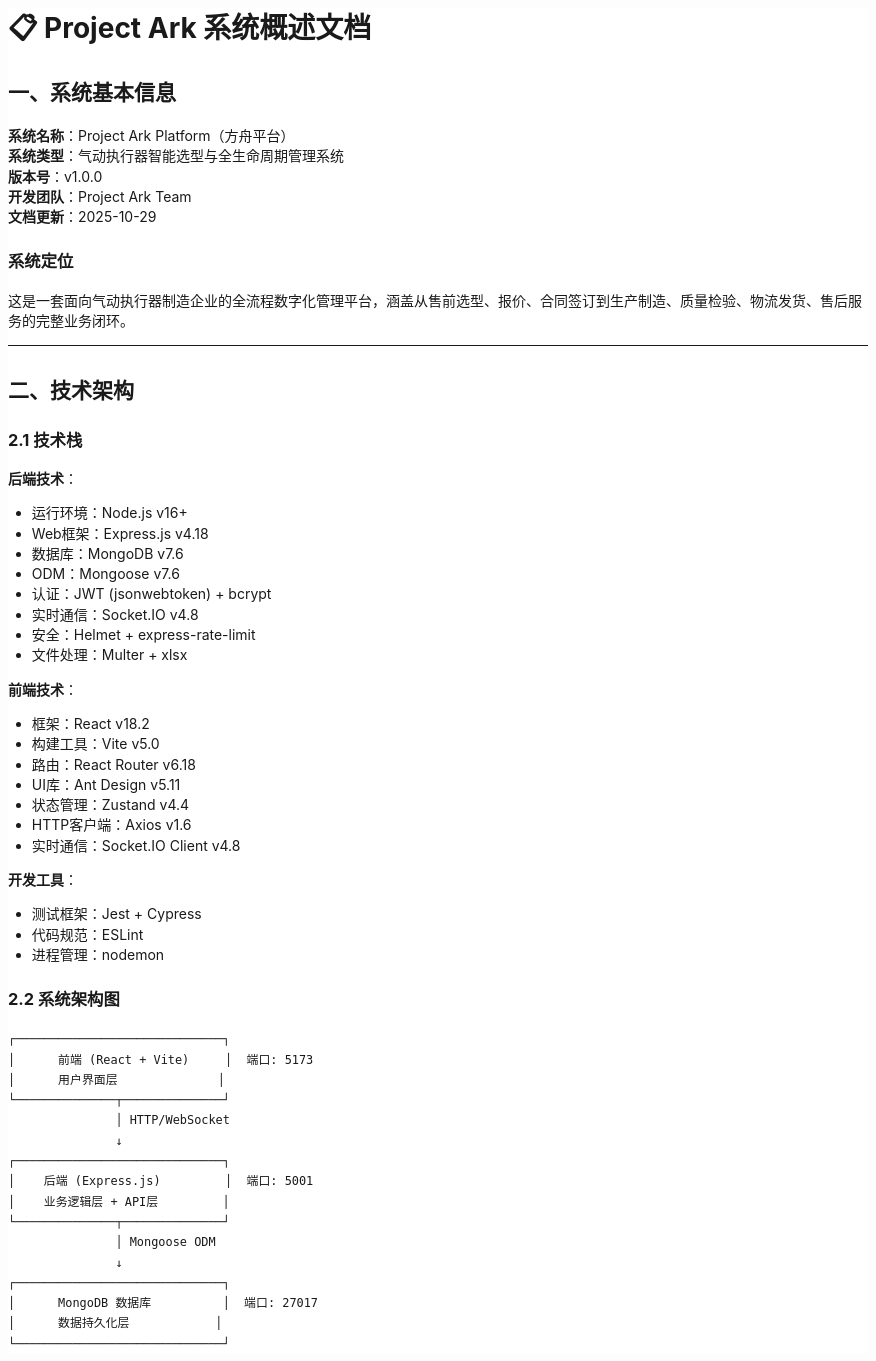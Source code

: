 # 📋 Project Ark 系统概述文档

## 一、系统基本信息

**系统名称**：Project Ark Platform（方舟平台）  
**系统类型**：气动执行器智能选型与全生命周期管理系统  
**版本号**：v1.0.0  
**开发团队**：Project Ark Team  
**文档更新**：2025-10-29

### 系统定位

这是一套面向气动执行器制造企业的全流程数字化管理平台，涵盖从售前选型、报价、合同签订到生产制造、质量检验、物流发货、售后服务的完整业务闭环。

---

## 二、技术架构

### 2.1 技术栈

**后端技术**：
- 运行环境：Node.js v16+
- Web框架：Express.js v4.18
- 数据库：MongoDB v7.6
- ODM：Mongoose v7.6
- 认证：JWT (jsonwebtoken) + bcrypt
- 实时通信：Socket.IO v4.8
- 安全：Helmet + express-rate-limit
- 文件处理：Multer + xlsx

**前端技术**：
- 框架：React v18.2
- 构建工具：Vite v5.0
- 路由：React Router v6.18
- UI库：Ant Design v5.11
- 状态管理：Zustand v4.4
- HTTP客户端：Axios v1.6
- 实时通信：Socket.IO Client v4.8

**开发工具**：
- 测试框架：Jest + Cypress
- 代码规范：ESLint
- 进程管理：nodemon

### 2.2 系统架构图

```
┌─────────────────────────────┐
│      前端 (React + Vite)     │  端口: 5173
│      用户界面层              │
└──────────────┬──────────────┘
               │ HTTP/WebSocket
               ↓
┌─────────────────────────────┐
│    后端 (Express.js)         │  端口: 5001
│    业务逻辑层 + API层         │
└──────────────┬──────────────┘
               │ Mongoose ODM
               ↓
┌─────────────────────────────┐
│      MongoDB 数据库          │  端口: 27017
│      数据持久化层            │
└─────────────────────────────┘
```